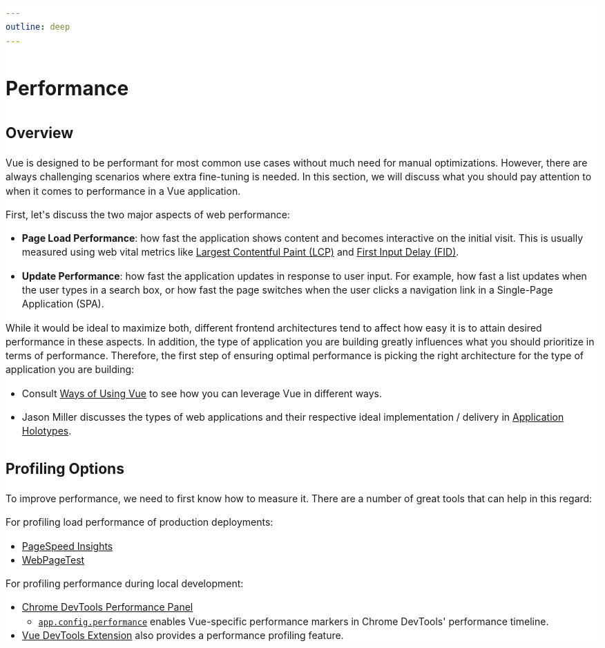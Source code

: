 ```yaml
---
outline: deep
---
```


# Performance

## Overview

Vue is designed to be performant for most common use cases without much need for manual optimizations. However, there are always challenging scenarios where extra fine-tuning is needed. In this section, we will discuss what you should pay attention to when it comes to performance in a Vue application.

First, let's discuss the two major aspects of web performance:

- **Page Load Performance**: how fast the application shows content and becomes interactive on the initial visit. This is usually measured using web vital metrics like [Largest Contentful Paint (LCP)](https://web.dev/lcp/) and [First Input Delay (FID)](https://web.dev/fid/).

- **Update Performance**: how fast the application updates in response to user input. For example, how fast a list updates when the user types in a search box, or how fast the page switches when the user clicks a navigation link in a Single-Page Application (SPA).

While it would be ideal to maximize both, different frontend architectures tend to affect how easy it is to attain desired performance in these aspects. In addition, the type of application you are building greatly influences what you should prioritize in terms of performance. Therefore, the first step of ensuring optimal performance is picking the right architecture for the type of application you are building:

- Consult [Ways of Using Vue](/guide/extras/ways-of-using-vue.html) to see how you can leverage Vue in different ways.

- Jason Miller discusses the types of web applications and their respective ideal implementation / delivery in [Application Holotypes](https://jasonformat.com/application-holotypes/).

## Profiling Options

To improve performance, we need to first know how to measure it. There are a number of great tools that can help in this regard:

For profiling load performance of production deployments:

- [PageSpeed Insights](https://pagespeed.web.dev/)
- [WebPageTest](https://www.webpagetest.org/)

For profiling performance during local development:

- [Chrome DevTools Performance Panel](https://developer.chrome.com/docs/devtools/evaluate-performance/)
  - [`app.config.performance`](/api/application.html#app-config-performance) enables Vue-specific performance markers in Chrome DevTools' performance timeline.
- [Vue DevTools Extension](/guide/scaling-up/tooling.html#browser-devtools) also provides a performance profiling feature.
